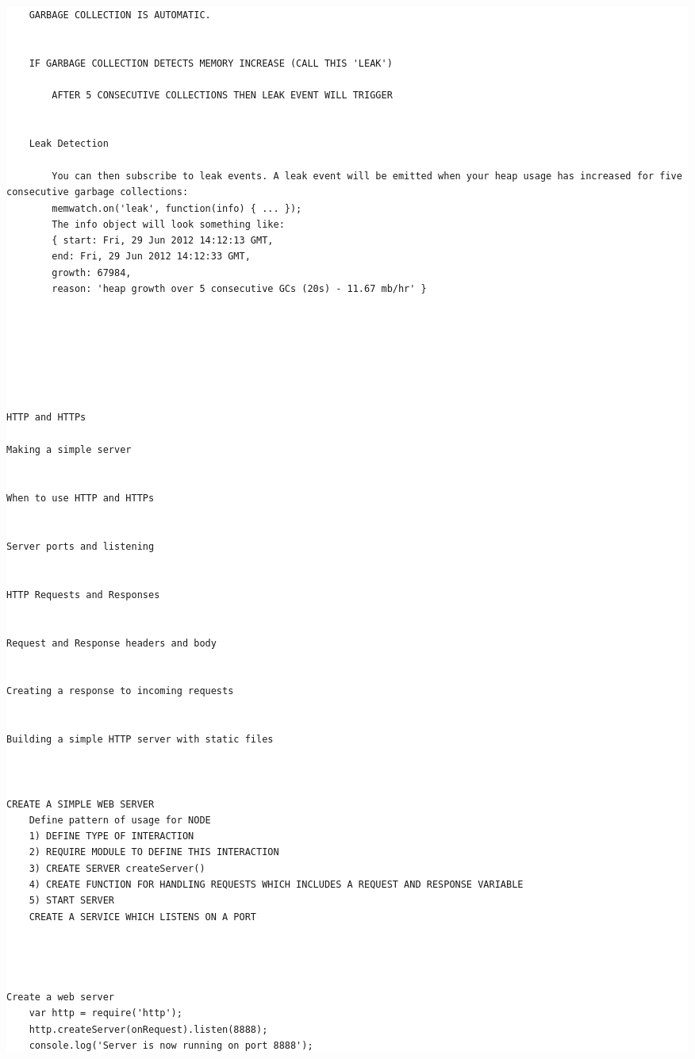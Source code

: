     	
    	
    	GARBAGE COLLECTION IS AUTOMATIC.
    	
    	
    	IF GARBAGE COLLECTION DETECTS MEMORY INCREASE (CALL THIS 'LEAK') 
    	
    		AFTER 5 CONSECUTIVE COLLECTIONS THEN LEAK EVENT WILL TRIGGER
    		
    	
    	Leak Detection
    			
    		You can then subscribe to leak events. A leak event will be emitted when your heap usage has increased for five consecutive garbage collections:
    		memwatch.on('leak', function(info) { ... });
    		The info object will look something like:
    		{ start: Fri, 29 Jun 2012 14:12:13 GMT,
    		end: Fri, 29 Jun 2012 14:12:33 GMT,
    		growth: 67984,
    		reason: 'heap growth over 5 consecutive GCs (20s) - 11.67 mb/hr' }
    		 
    		 
      
      
      
     
      
    HTTP and HTTPs
        
    Making a simple server
    
        
    When to use HTTP and HTTPs
    
        
    Server ports and listening
    
        
    HTTP Requests and Responses
    
        
    Request and Response headers and body
    
        
    Creating a response to incoming requests
    
        
    Building a simple HTTP server with static files
    
    	
    	
    CREATE A SIMPLE WEB SERVER
    	Define pattern of usage for NODE
    	1) DEFINE TYPE OF INTERACTION
    	2) REQUIRE MODULE TO DEFINE THIS INTERACTION
    	3) CREATE SERVER createServer()
    	4) CREATE FUNCTION FOR HANDLING REQUESTS WHICH INCLUDES A REQUEST AND RESPONSE VARIABLE
    	5) START SERVER 
    	CREATE A SERVICE WHICH LISTENS ON A PORT
    	
    	
    	
    	
    Create a web server
    	var http = require('http');
    	http.createServer(onRequest).listen(8888);
    	console.log('Server is now running on port 8888');
    	